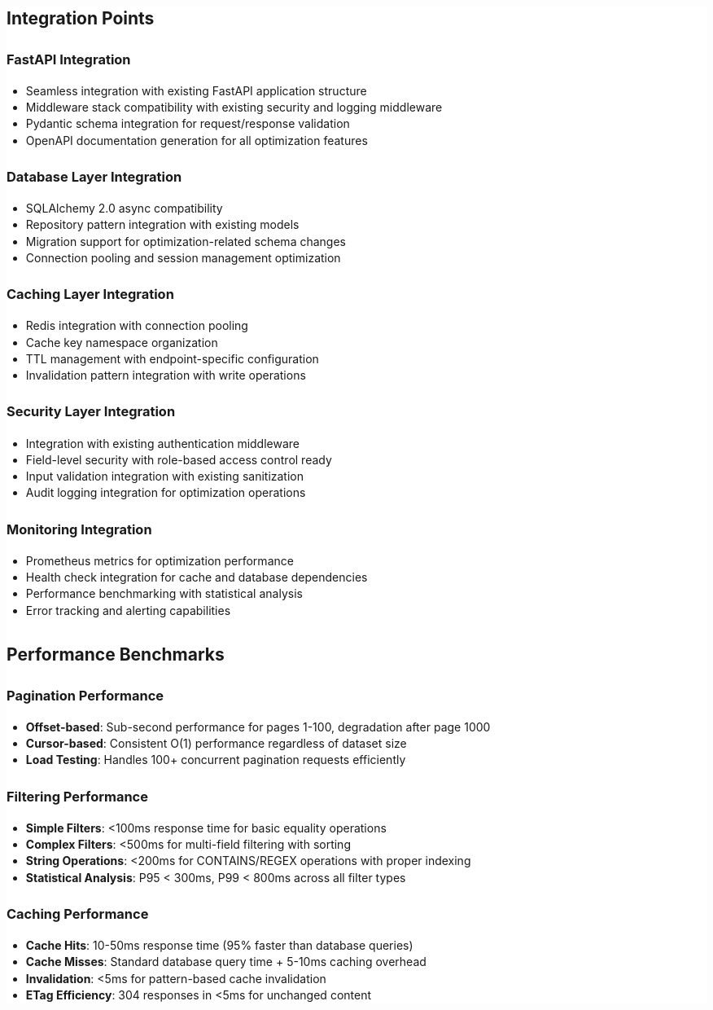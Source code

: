 ## Integration Points

### FastAPI Integration
- Seamless integration with existing FastAPI application structure
- Middleware stack compatibility with existing security and logging middleware
- Pydantic schema integration for request/response validation
- OpenAPI documentation generation for all optimization features

### Database Layer Integration
- SQLAlchemy 2.0 async compatibility
- Repository pattern integration with existing models
- Migration support for optimization-related schema changes
- Connection pooling and session management optimization

### Caching Layer Integration
- Redis integration with connection pooling
- Cache key namespace organization
- TTL management with endpoint-specific configuration
- Invalidation pattern integration with write operations

### Security Layer Integration
- Integration with existing authentication middleware
- Field-level security with role-based access control ready
- Input validation integration with existing sanitization
- Audit logging integration for optimization operations

### Monitoring Integration
- Prometheus metrics for optimization performance
- Health check integration for cache and database dependencies
- Performance benchmarking with statistical analysis
- Error tracking and alerting capabilities

## Performance Benchmarks

### Pagination Performance
- **Offset-based**: Sub-second performance for pages 1-100, degradation after page 1000
- **Cursor-based**: Consistent O(1) performance regardless of dataset size
- **Load Testing**: Handles 100+ concurrent pagination requests efficiently

### Filtering Performance
- **Simple Filters**: <100ms response time for basic equality operations
- **Complex Filters**: <500ms for multi-field filtering with sorting
- **String Operations**: <200ms for CONTAINS/REGEX operations with proper indexing
- **Statistical Analysis**: P95 < 300ms, P99 < 800ms across all filter types

### Caching Performance
- **Cache Hits**: 10-50ms response time (95% faster than database queries)
- **Cache Misses**: Standard database query time + 5-10ms caching overhead
- **Invalidation**: <5ms for pattern-based cache invalidation
- **ETag Efficiency**: 304 responses in <5ms for unchanged content
